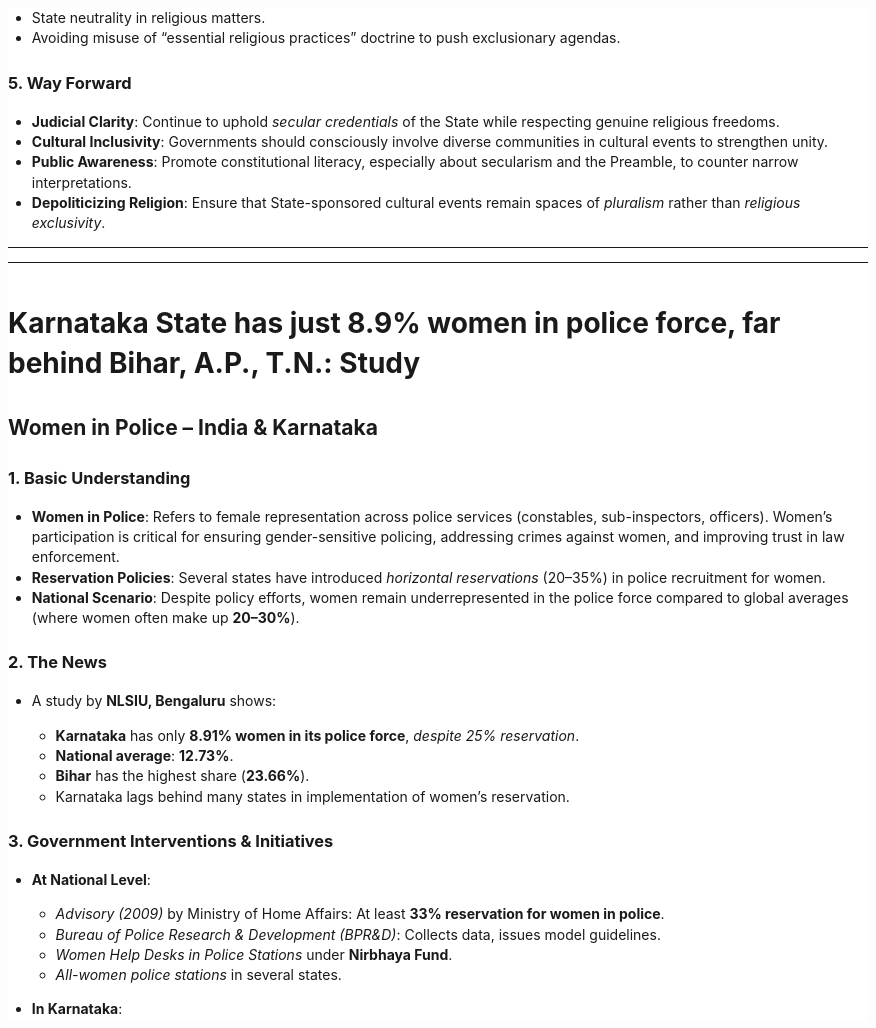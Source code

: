   * State neutrality in religious matters.
  * Avoiding misuse of “essential religious practices” doctrine to push exclusionary agendas.

### 5. **Way Forward**

* **Judicial Clarity**: Continue to uphold *secular credentials* of the State while respecting genuine religious freedoms.
* **Cultural Inclusivity**: Governments should consciously involve diverse communities in cultural events to strengthen unity.
* **Public Awareness**: Promote constitutional literacy, especially about secularism and the Preamble, to counter narrow interpretations.
* **Depoliticizing Religion**: Ensure that State-sponsored cultural events remain spaces of *pluralism* rather than *religious exclusivity*.

---

---

# Karnataka State has just 8.9% women in police force, far behind Bihar, A.P., T.N.: Study
## Women in Police – India & Karnataka

### 1. **Basic Understanding**

* **Women in Police**: Refers to female representation across police services (constables, sub-inspectors, officers). Women’s participation is critical for ensuring gender-sensitive policing, addressing crimes against women, and improving trust in law enforcement.
* **Reservation Policies**: Several states have introduced *horizontal reservations* (20–35%) in police recruitment for women.
* **National Scenario**: Despite policy efforts, women remain underrepresented in the police force compared to global averages (where women often make up **20–30%**).

### 2. **The News**

* A study by **NLSIU, Bengaluru** shows:

  * **Karnataka** has only **8.91% women in its police force**, *despite 25% reservation*.
  * **National average**: **12.73%**.
  * **Bihar** has the highest share (**23.66%**).
  * Karnataka lags behind many states in implementation of women’s reservation.

### 3. **Government Interventions & Initiatives**

* **At National Level**:

  * *Advisory (2009)* by Ministry of Home Affairs: At least **33% reservation for women in police**.
  * *Bureau of Police Research & Development (BPR\&D)*: Collects data, issues model guidelines.
  * *Women Help Desks in Police Stations* under **Nirbhaya Fund**.
  * *All-women police stations* in several states.
* **In Karnataka**:
